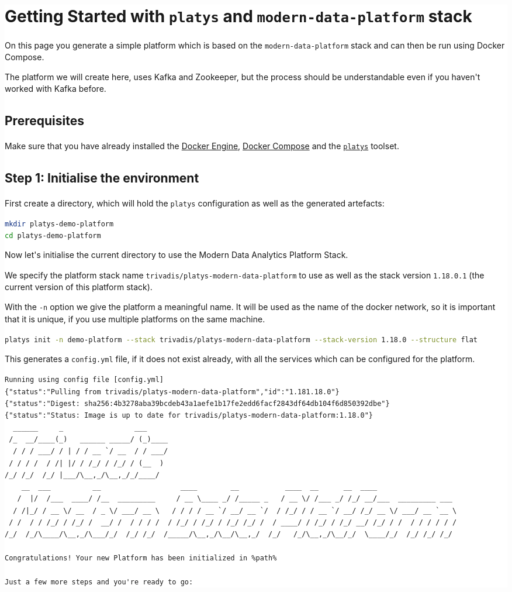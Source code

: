 
# Getting Started with `platys` and `modern-data-platform` stack

On this page you generate a simple platform which is based on the `modern-data-platform` stack and can then be run using Docker Compose. 

The platform we will create here, uses Kafka and Zookeeper, but the process should be understandable even if you haven't worked with Kafka before. 

## Prerequisites

Make sure that you have already installed the [Docker Engine](https://docs.docker.com/install/), [Docker Compose](https://docs.docker.com/compose/install/) and the [`platys`](https://github.com/TrivadisPF/platys/blob/master/documentation/install) toolset. 

## Step 1: Initialise the environment

First create a directory, which will hold the `platys` configuration as well as the generated artefacts:

```bash
mkdir platys-demo-platform
cd platys-demo-platform
```

Now let's initialise the current directory to use the Modern Data Analytics Platform Stack. 

We specify the platform stack name `trivadis/platys-modern-data-platform` to use as well as the stack version `1.18.0.1` (the current version of this platform stack). 

With the `-n` option we give the platform a meaningful name. It will be used as the name of the docker network, so it is important that it is unique, if you use multiple platforms on the same machine.

```bash
platys init -n demo-platform --stack trivadis/platys-modern-data-platform --stack-version 1.18.0 --structure flat
```

This generates a `config.yml` file, if it does not exist already, with all the services which can be configured for the platform.

```
Running using config file [config.yml]
{"status":"Pulling from trivadis/platys-modern-data-platform","id":"1.181.18.0"}
{"status":"Digest: sha256:4b3278aba39bcdeb43a1aefe1b17fe2edd6facf2843df64db104f6d850392dbe"}
{"status":"Status: Image is up to date for trivadis/platys-modern-data-platform:1.18.0"}
  ______     _                 ___
 /_  __/____(_)   ______ _____/ (_)____
  / / / ___/ / | / / __ `/ __  / / ___/
 / / / /  / /| |/ / /_/ / /_/ / (__  )
/_/ /_/  /_/ |___/\__,_/\__,_/_/____/
    __  ___          __                   ____        __           ____  __      __  ____
   /  |/  /___  ____/ /__  _________     / __ \____ _/ /_____ _   / __ \/ /___ _/ /_/ __/___  _________ ___
  / /|_/ / __ \/ __  / _ \/ ___/ __ \   / / / / __ `/ __/ __ `/  / /_/ / / __ `/ __/ /_/ __ \/ ___/ __ `__ \
 / /  / / /_/ / /_/ /  __/ /  / / / /  / /_/ / /_/ / /_/ /_/ /  / ____/ / /_/ / /_/ __/ /_/ / /  / / / / / /
/_/  /_/\____/\__,_/\___/_/  /_/ /_/  /_____/\__,_/\__/\__,_/  /_/   /_/\__,_/\__/_/  \____/_/  /_/ /_/ /_/

Congratulations! Your new Platform has been initialized in %path%

Just a few more steps and you're ready to go:

```